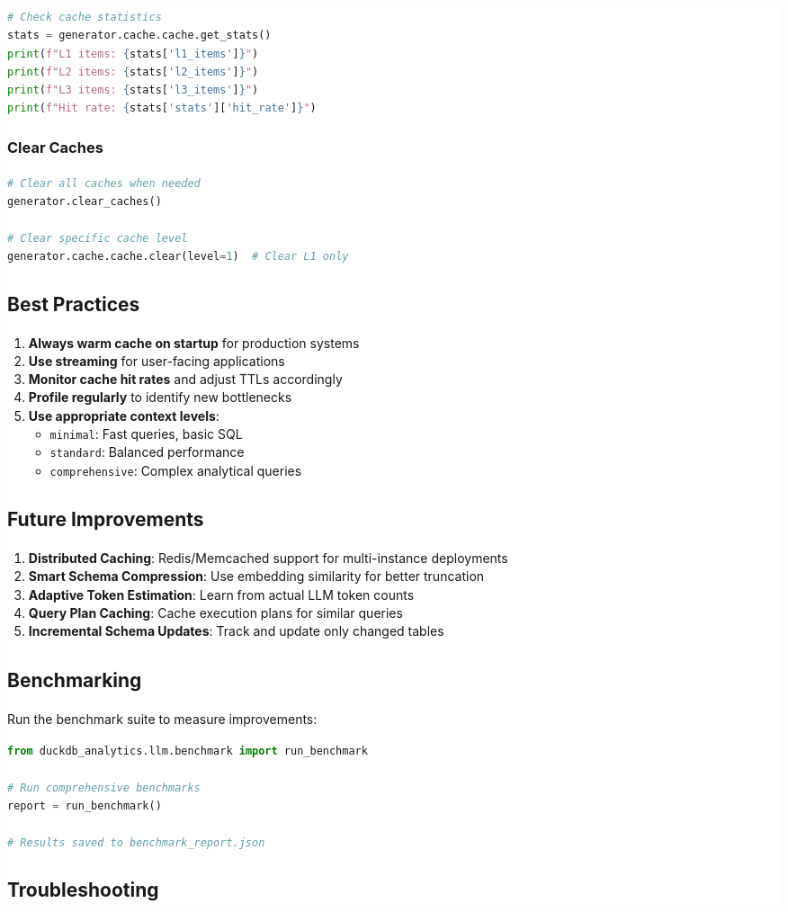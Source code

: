 ```python
# Check cache statistics
stats = generator.cache.cache.get_stats()
print(f"L1 items: {stats['l1_items']}")
print(f"L2 items: {stats['l2_items']}")
print(f"L3 items: {stats['l3_items']}")
print(f"Hit rate: {stats['stats']['hit_rate']}")
```

### Clear Caches

```python
# Clear all caches when needed
generator.clear_caches()

# Clear specific cache level
generator.cache.cache.clear(level=1)  # Clear L1 only
```

## Best Practices

1. **Always warm cache on startup** for production systems
2. **Use streaming** for user-facing applications
3. **Monitor cache hit rates** and adjust TTLs accordingly
4. **Profile regularly** to identify new bottlenecks
5. **Use appropriate context levels**:
   - `minimal`: Fast queries, basic SQL
   - `standard`: Balanced performance
   - `comprehensive`: Complex analytical queries

## Future Improvements

1. **Distributed Caching**: Redis/Memcached support for multi-instance deployments
2. **Smart Schema Compression**: Use embedding similarity for better truncation
3. **Adaptive Token Estimation**: Learn from actual LLM token counts
4. **Query Plan Caching**: Cache execution plans for similar queries
5. **Incremental Schema Updates**: Track and update only changed tables

## Benchmarking

Run the benchmark suite to measure improvements:

```python
from duckdb_analytics.llm.benchmark import run_benchmark

# Run comprehensive benchmarks
report = run_benchmark()

# Results saved to benchmark_report.json
```

## Troubleshooting
